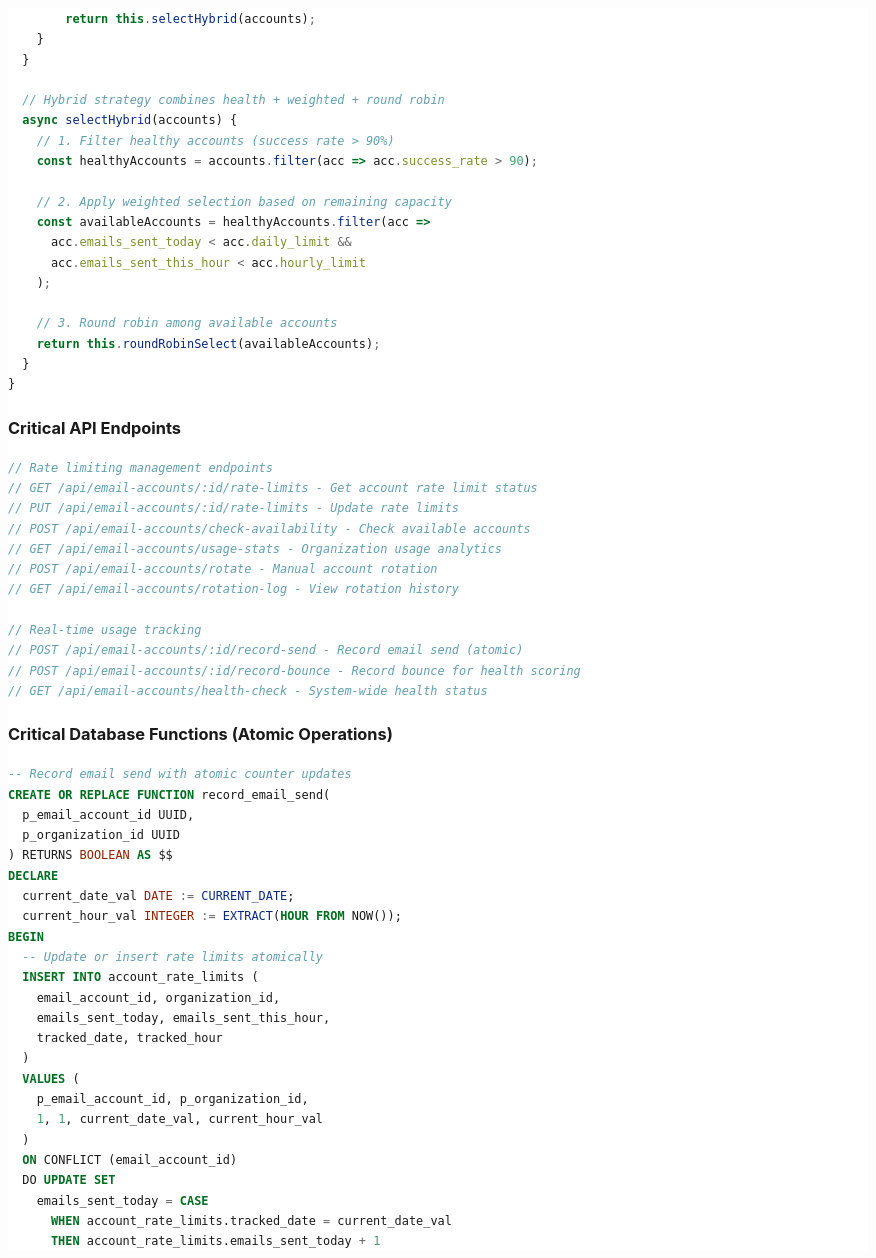 ```javascript
        return this.selectHybrid(accounts);
    }
  }
  
  // Hybrid strategy combines health + weighted + round robin
  async selectHybrid(accounts) {
    // 1. Filter healthy accounts (success rate > 90%)
    const healthyAccounts = accounts.filter(acc => acc.success_rate > 90);
    
    // 2. Apply weighted selection based on remaining capacity
    const availableAccounts = healthyAccounts.filter(acc => 
      acc.emails_sent_today < acc.daily_limit && 
      acc.emails_sent_this_hour < acc.hourly_limit
    );
    
    // 3. Round robin among available accounts
    return this.roundRobinSelect(availableAccounts);
  }
}
```

### Critical API Endpoints
```javascript
// Rate limiting management endpoints
// GET /api/email-accounts/:id/rate-limits - Get account rate limit status
// PUT /api/email-accounts/:id/rate-limits - Update rate limits
// POST /api/email-accounts/check-availability - Check available accounts
// GET /api/email-accounts/usage-stats - Organization usage analytics
// POST /api/email-accounts/rotate - Manual account rotation
// GET /api/email-accounts/rotation-log - View rotation history

// Real-time usage tracking
// POST /api/email-accounts/:id/record-send - Record email send (atomic)
// POST /api/email-accounts/:id/record-bounce - Record bounce for health scoring
// GET /api/email-accounts/health-check - System-wide health status
```

### Critical Database Functions (Atomic Operations)
```sql
-- Record email send with atomic counter updates
CREATE OR REPLACE FUNCTION record_email_send(
  p_email_account_id UUID,
  p_organization_id UUID
) RETURNS BOOLEAN AS $$
DECLARE
  current_date_val DATE := CURRENT_DATE;
  current_hour_val INTEGER := EXTRACT(HOUR FROM NOW());
BEGIN
  -- Update or insert rate limits atomically
  INSERT INTO account_rate_limits (
    email_account_id, organization_id, 
    emails_sent_today, emails_sent_this_hour,
    tracked_date, tracked_hour
  ) 
  VALUES (
    p_email_account_id, p_organization_id, 
    1, 1, current_date_val, current_hour_val
  )
  ON CONFLICT (email_account_id) 
  DO UPDATE SET
    emails_sent_today = CASE 
      WHEN account_rate_limits.tracked_date = current_date_val 
      THEN account_rate_limits.emails_sent_today + 1
```